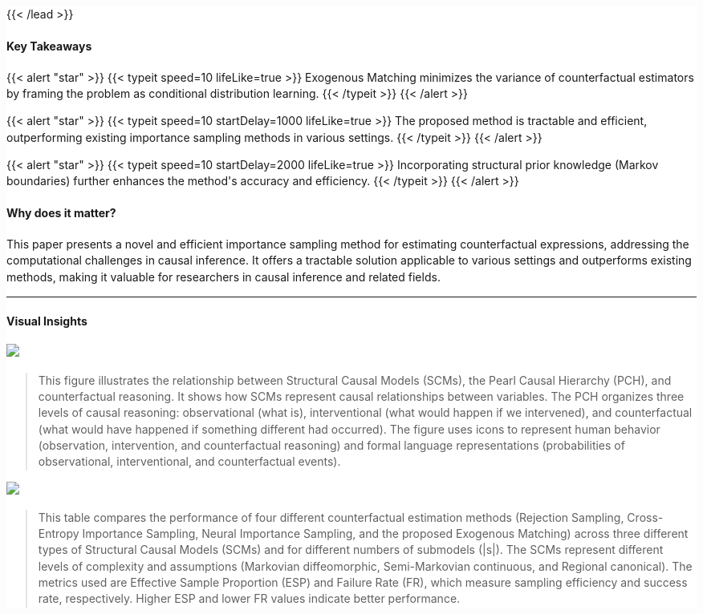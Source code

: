 {{< /lead >}}


#### Key Takeaways

{{< alert "star" >}}
{{< typeit speed=10 lifeLike=true >}} Exogenous Matching minimizes the variance of counterfactual estimators by framing the problem as conditional distribution learning. {{< /typeit >}}
{{< /alert >}}

{{< alert "star" >}}
{{< typeit speed=10 startDelay=1000 lifeLike=true >}} The proposed method is tractable and efficient, outperforming existing importance sampling methods in various settings. {{< /typeit >}}
{{< /alert >}}

{{< alert "star" >}}
{{< typeit speed=10 startDelay=2000 lifeLike=true >}} Incorporating structural prior knowledge (Markov boundaries) further enhances the method's accuracy and efficiency. {{< /typeit >}}
{{< /alert >}}

#### Why does it matter?
This paper presents a novel and efficient importance sampling method for estimating counterfactual expressions, addressing the computational challenges in causal inference. It offers a tractable solution applicable to various settings and outperforms existing methods, making it valuable for researchers in causal inference and related fields.

------
#### Visual Insights



![](https://ai-paper-reviewer.com/yS9xU6ANiA/figures_0_1.jpg)

> This figure illustrates the relationship between Structural Causal Models (SCMs), the Pearl Causal Hierarchy (PCH), and counterfactual reasoning.  It shows how SCMs represent causal relationships between variables. The PCH organizes three levels of causal reasoning: observational (what is), interventional (what would happen if we intervened), and counterfactual (what would have happened if something different had occurred). The figure uses icons to represent human behavior (observation, intervention, and counterfactual reasoning) and formal language representations (probabilities of observational, interventional, and counterfactual events).





![](https://ai-paper-reviewer.com/yS9xU6ANiA/tables_8_1.jpg)

> This table compares the performance of four different counterfactual estimation methods (Rejection Sampling, Cross-Entropy Importance Sampling, Neural Importance Sampling, and the proposed Exogenous Matching) across three different types of Structural Causal Models (SCMs) and for different numbers of submodels (|s|).  The SCMs represent different levels of complexity and assumptions (Markovian diffeomorphic, Semi-Markovian continuous, and Regional canonical). The metrics used are Effective Sample Proportion (ESP) and Failure Rate (FR), which measure sampling efficiency and success rate, respectively. Higher ESP and lower FR values indicate better performance.


